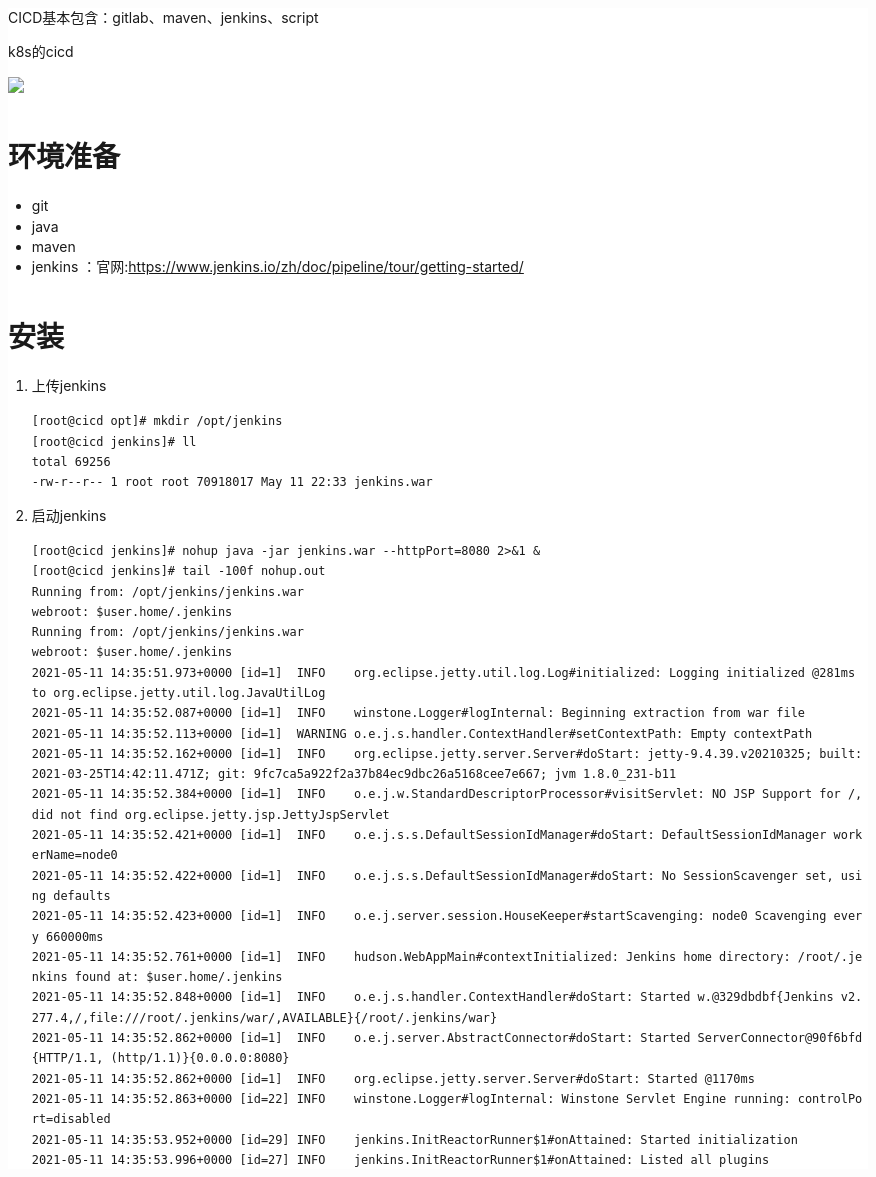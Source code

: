 CICD基本包含：gitlab、maven、jenkins、script

k8s的cicd

![](https://makj-imagehost.oss-cn-hangzhou.aliyuncs.com/imagehosts/k8s-cicd%E5%A5%BD%E5%A4%84.png?x-oss-process=style/makjwatermarks)

# 环境准备

* git
* java
* maven
* jenkins ：官网:https://www.jenkins.io/zh/doc/pipeline/tour/getting-started/

# 安装

1. 上传jenkins

   ```
   [root@cicd opt]# mkdir /opt/jenkins
   [root@cicd jenkins]# ll
   total 69256
   -rw-r--r-- 1 root root 70918017 May 11 22:33 jenkins.war
   ```

2. 启动jenkins

   ```
   [root@cicd jenkins]# nohup java -jar jenkins.war --httpPort=8080 2>&1 &
   [root@cicd jenkins]# tail -100f nohup.out 
   Running from: /opt/jenkins/jenkins.war
   webroot: $user.home/.jenkins
   Running from: /opt/jenkins/jenkins.war
   webroot: $user.home/.jenkins
   2021-05-11 14:35:51.973+0000 [id=1]	INFO	org.eclipse.jetty.util.log.Log#initialized: Logging initialized @281ms to org.eclipse.jetty.util.log.JavaUtilLog
   2021-05-11 14:35:52.087+0000 [id=1]	INFO	winstone.Logger#logInternal: Beginning extraction from war file
   2021-05-11 14:35:52.113+0000 [id=1]	WARNING	o.e.j.s.handler.ContextHandler#setContextPath: Empty contextPath
   2021-05-11 14:35:52.162+0000 [id=1]	INFO	org.eclipse.jetty.server.Server#doStart: jetty-9.4.39.v20210325; built: 2021-03-25T14:42:11.471Z; git: 9fc7ca5a922f2a37b84ec9dbc26a5168cee7e667; jvm 1.8.0_231-b11
   2021-05-11 14:35:52.384+0000 [id=1]	INFO	o.e.j.w.StandardDescriptorProcessor#visitServlet: NO JSP Support for /, did not find org.eclipse.jetty.jsp.JettyJspServlet
   2021-05-11 14:35:52.421+0000 [id=1]	INFO	o.e.j.s.s.DefaultSessionIdManager#doStart: DefaultSessionIdManager workerName=node0
   2021-05-11 14:35:52.422+0000 [id=1]	INFO	o.e.j.s.s.DefaultSessionIdManager#doStart: No SessionScavenger set, using defaults
   2021-05-11 14:35:52.423+0000 [id=1]	INFO	o.e.j.server.session.HouseKeeper#startScavenging: node0 Scavenging every 660000ms
   2021-05-11 14:35:52.761+0000 [id=1]	INFO	hudson.WebAppMain#contextInitialized: Jenkins home directory: /root/.jenkins found at: $user.home/.jenkins
   2021-05-11 14:35:52.848+0000 [id=1]	INFO	o.e.j.s.handler.ContextHandler#doStart: Started w.@329dbdbf{Jenkins v2.277.4,/,file:///root/.jenkins/war/,AVAILABLE}{/root/.jenkins/war}
   2021-05-11 14:35:52.862+0000 [id=1]	INFO	o.e.j.server.AbstractConnector#doStart: Started ServerConnector@90f6bfd{HTTP/1.1, (http/1.1)}{0.0.0.0:8080}
   2021-05-11 14:35:52.862+0000 [id=1]	INFO	org.eclipse.jetty.server.Server#doStart: Started @1170ms
   2021-05-11 14:35:52.863+0000 [id=22]	INFO	winstone.Logger#logInternal: Winstone Servlet Engine running: controlPort=disabled
   2021-05-11 14:35:53.952+0000 [id=29]	INFO	jenkins.InitReactorRunner$1#onAttained: Started initialization
   2021-05-11 14:35:53.996+0000 [id=27]	INFO	jenkins.InitReactorRunner$1#onAttained: Listed all plugins
   ```
